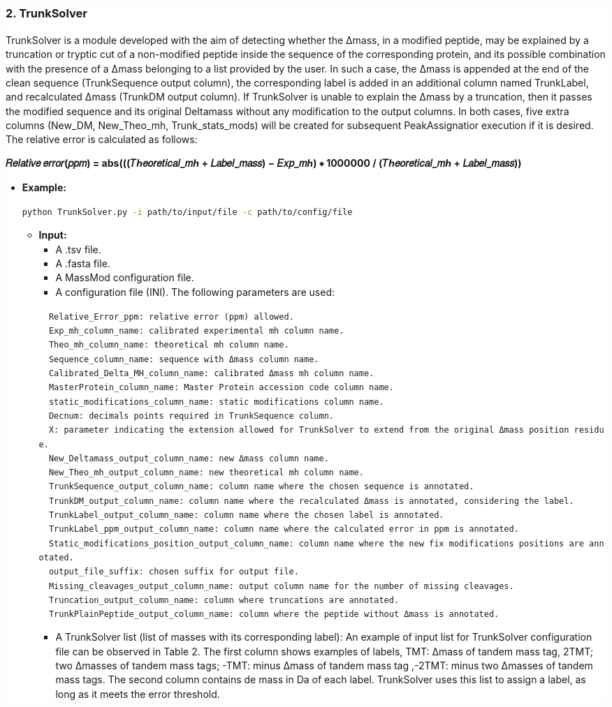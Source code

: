 
### 2. TrunkSolver

TrunkSolver is a module developed with the aim of detecting whether the Δmass, in a modified peptide, may be explained by a truncation or tryptic cut of a non-modified peptide inside the sequence of the corresponding protein, and its possible combination with the presence of a Δmass belonging to a list provided by the user. In such a case, the Δmass is appended at the end of the clean sequence (TrunkSequence output column), the corresponding label is added in an additional column named TrunkLabel, and recalculated Δmass (TrunkDM output column). If TrunkSolver is unable to explain the Δmass by a truncation, then it passes the modified sequence and its original Deltamass without any modification to the output columns. In both cases, five extra columns (New_DM, New_Theo_mh, Trunk_stats_mods) will be created for subsequent PeakAssignatior execution if it is desired. The relative error is calculated as follows:

**𝑅𝑒𝑙𝑎𝑡𝑖𝑣𝑒 𝑒𝑟𝑟𝑜𝑟(𝑝𝑝𝑚) = abs(((𝑇ℎ𝑒𝑜𝑟𝑒𝑡𝑖𝑐𝑎𝑙_𝑚ℎ + 𝐿𝑎𝑏𝑒𝑙_𝑚𝑎𝑠𝑠) − 𝐸𝑥𝑝_𝑚ℎ) ∗ 1000000 / (𝑇ℎ𝑒𝑜𝑟𝑒𝑡𝑖𝑐𝑎𝑙_𝑚ℎ + 𝐿𝑎𝑏𝑒𝑙_𝑚𝑎𝑠𝑠))**

* **Example:**
  ```bash
  python TrunkSolver.py -i path/to/input/file -c path/to/config/file
  ```

  - **Input:**
    - A .tsv file.
    - A .fasta file.
    - A MassMod configuration file.
    - A configuration file (INI). The following parameters are used:
    ```
      Relative_Error_ppm: relative error (ppm) allowed.
      Exp_mh_column_name: calibrated experimental mh column name.
      Theo_mh_column_name: theoretical mh column name.
      Sequence_column_name: sequence with Δmass column name.
      Calibrated_Delta_MH_column_name: calibrated Δmass mh column name.
      MasterProtein_column_name: Master Protein accession code column name.
      static_modifications_column_name: static modifications column name.
      Decnum: decimals points required in TrunkSequence column.
      X: parameter indicating the extension allowed for TrunkSolver to extend from the original Δmass position residue.
      New_Deltamass_output_column_name: new Δmass column name.
      New_Theo_mh_output_column_name: new theoretical mh column name.
      TrunkSequence_output_column_name: column name where the chosen sequence is annotated.
      TrunkDM_output_column_name: column name where the recalculated Δmass is annotated, considering the label.
      TrunkLabel_output_column_name: column name where the chosen label is annotated.
      TrunkLabel_ppm_output_column_name: column name where the calculated error in ppm is annotated.
      Static_modifications_position_output_column_name: column name where the new fix modifications positions are annotated.
      output_file_suffix: chosen suffix for output file.
      Missing_cleavages_output_column_name: output column name for the number of missing cleavages.
      Truncation_output_column_name: column where truncations are annotated.
      TrunkPlainPeptide_output_column_name: column where the peptide without Δmass is annotated.
    ```
    - A TrunkSolver list (list of masses with its corresponding label): An example of input list for TrunkSolver configuration file can be observed in Table 2. The first column shows examples of labels, TMT: Δmass of tandem mass tag, 2TMT; two Δmasses of tandem mass tags; -TMT: minus Δmass of tandem mass tag ,-2TMT: minus two Δmasses of tandem mass tags. The second column contains de mass in Da of each label. TrunkSolver uses this list to assign a label, as long as it meets the error threshold.

